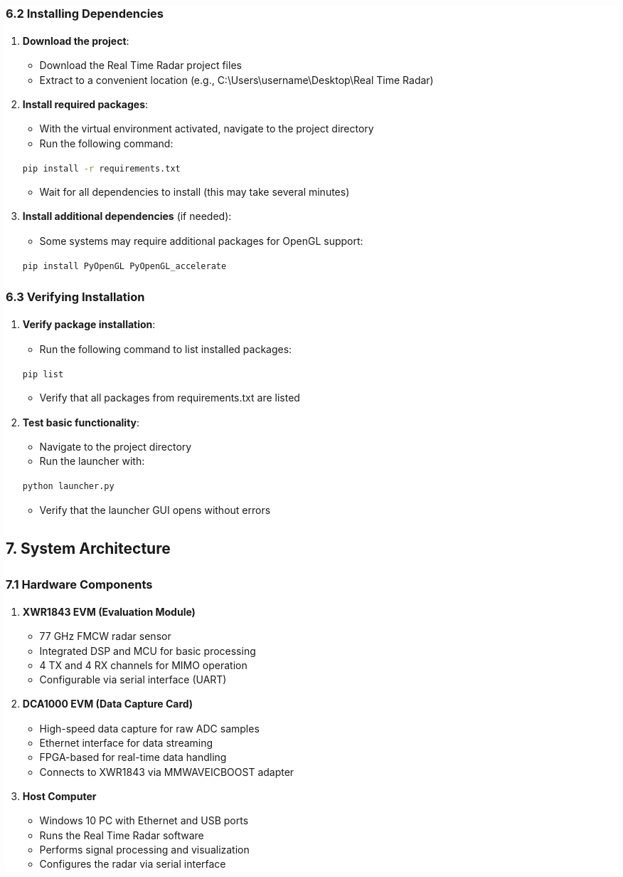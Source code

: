 ### 6.2 Installing Dependencies

1. **Download the project**:
   - Download the Real Time Radar project files
   - Extract to a convenient location (e.g., C:\Users\username\Desktop\Real Time Radar)

2. **Install required packages**:
   - With the virtual environment activated, navigate to the project directory
   - Run the following command:
   ```bash
   pip install -r requirements.txt
   ```
   - Wait for all dependencies to install (this may take several minutes)

3. **Install additional dependencies** (if needed):
   - Some systems may require additional packages for OpenGL support:
   ```bash
   pip install PyOpenGL PyOpenGL_accelerate
   ```

### 6.3 Verifying Installation

1. **Verify package installation**:
   - Run the following command to list installed packages:
   ```bash
   pip list
   ```
   - Verify that all packages from requirements.txt are listed

2. **Test basic functionality**:
   - Navigate to the project directory
   - Run the launcher with:
   ```bash
   python launcher.py
   ```
   - Verify that the launcher GUI opens without errors

## 7. System Architecture

### 7.1 Hardware Components

1. **XWR1843 EVM (Evaluation Module)**
   - 77 GHz FMCW radar sensor
   - Integrated DSP and MCU for basic processing
   - 4 TX and 4 RX channels for MIMO operation
   - Configurable via serial interface (UART)

2. **DCA1000 EVM (Data Capture Card)**
   - High-speed data capture for raw ADC samples
   - Ethernet interface for data streaming
   - FPGA-based for real-time data handling
   - Connects to XWR1843 via MMWAVEICBOOST adapter

3. **Host Computer**
   - Windows 10 PC with Ethernet and USB ports
   - Runs the Real Time Radar software
   - Performs signal processing and visualization
   - Configures the radar via serial interface
